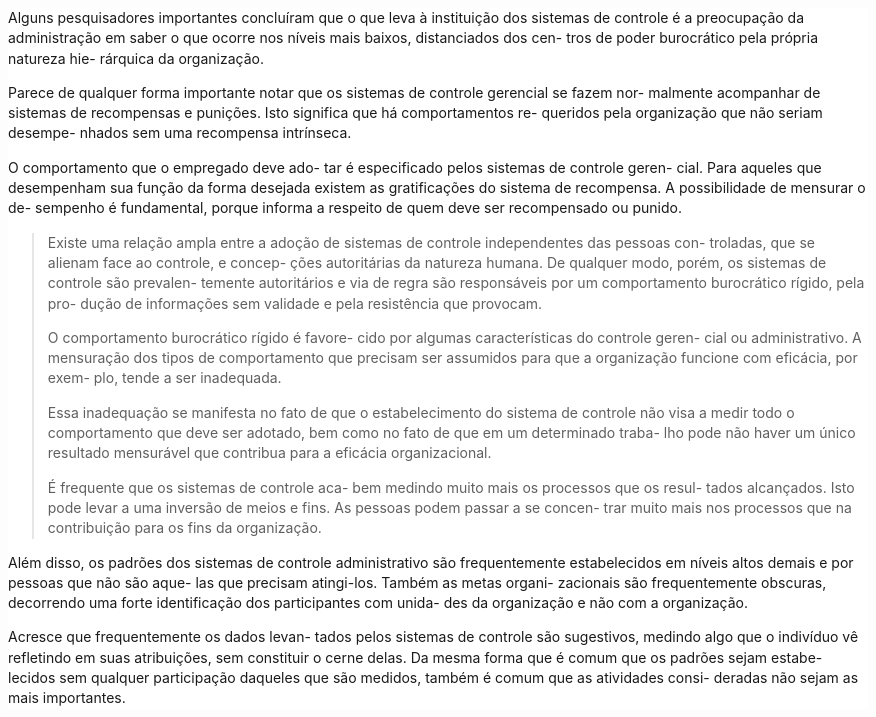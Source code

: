 Alguns pesquisadores importantes concluíram que o que leva à instituição
dos sistemas de controle é a preocupação da administração em saber o que
ocorre nos níveis mais baixos, distanciados dos cen- tros de poder
burocrático pela própria natureza hie- rárquica da organização.

Parece de qualquer forma importante notar que os sistemas de controle
gerencial se fazem nor- malmente acompanhar de sistemas de recompensas e
punições. Isto significa que há comportamentos re- queridos pela
organização que não seriam desempe- nhados sem uma recompensa
intrínseca.

O comportamento que o empregado deve ado- tar é especificado pelos
sistemas de controle geren- cial. Para aqueles que desempenham sua
função da forma desejada existem as gratificações do sistema de
recompensa. A possibilidade de mensurar o de- sempenho é fundamental,
porque informa a respeito de quem deve ser recompensado ou punido.

> Existe uma relação ampla entre a adoção de sistemas de controle
> independentes das pessoas con- troladas, que se alienam face ao
> controle, e concep- ções autoritárias da natureza humana. De qualquer
> modo, porém, os sistemas de controle são prevalen- temente
> autoritários e via de regra são responsáveis por um comportamento
> burocrático rígido, pela pro- dução de informações sem validade e pela
> resistência que provocam.
>
> O comportamento burocrático rígido é favore- cido por algumas
> características do controle geren- cial ou administrativo. A
> mensuração dos tipos de comportamento que precisam ser assumidos para
> que a organização funcione com eficácia, por exem- plo, tende a ser
> inadequada.
>
> Essa inadequação se manifesta no fato de que o estabelecimento do
> sistema de controle não visa a medir todo o comportamento que deve ser
> adotado, bem como no fato de que em um determinado traba- lho pode não
> haver um único resultado mensurável que contribua para a eficácia
> organizacional.
>
> É frequente que os sistemas de controle aca- bem medindo muito mais os
> processos que os resul- tados alcançados. Isto pode levar a uma
> inversão de meios e fins. As pessoas podem passar a se concen- trar
> muito mais nos processos que na contribuição para os fins da
> organização.

Além disso, os padrões dos sistemas de controle administrativo são
frequentemente estabelecidos em níveis altos demais e por pessoas que
não são aque- las que precisam atingi-los. Também as metas organi-
zacionais são frequentemente obscuras, decorrendo uma forte
identificação dos participantes com unida- des da organização e não com
a organização.

Acresce que frequentemente os dados levan- tados pelos sistemas de
controle são sugestivos, medindo algo que o indivíduo vê refletindo em
suas atribuições, sem constituir o cerne delas. Da mesma forma que é
comum que os padrões sejam estabe- lecidos sem qualquer participação
daqueles que são medidos, também é comum que as atividades consi-
deradas não sejam as mais importantes.
